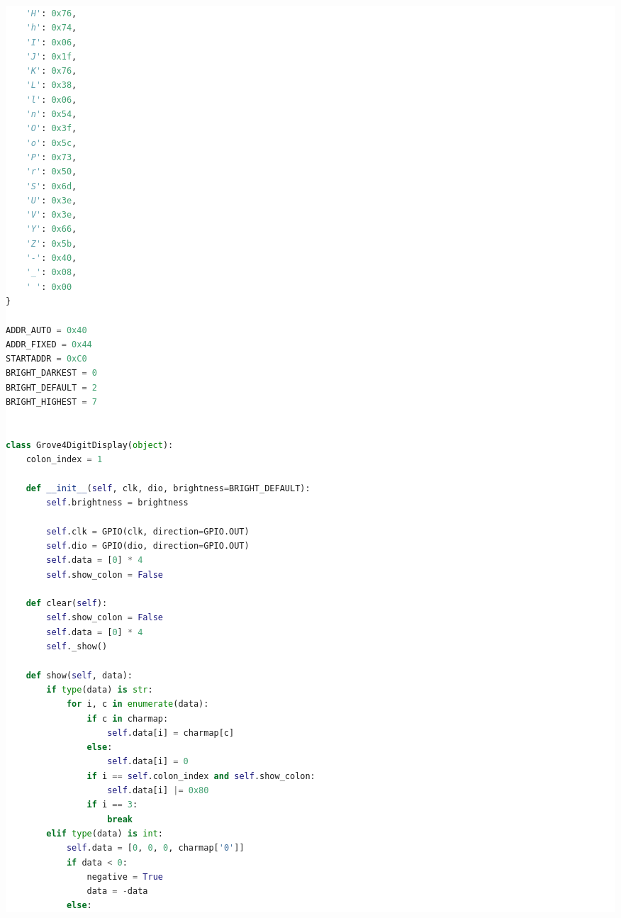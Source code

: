 ```python
    'H': 0x76,
    'h': 0x74,
    'I': 0x06,
    'J': 0x1f,
    'K': 0x76,
    'L': 0x38,
    'l': 0x06,
    'n': 0x54,
    'O': 0x3f,
    'o': 0x5c,
    'P': 0x73,
    'r': 0x50,
    'S': 0x6d,
    'U': 0x3e,
    'V': 0x3e,
    'Y': 0x66,
    'Z': 0x5b,
    '-': 0x40,
    '_': 0x08,
    ' ': 0x00
}

ADDR_AUTO = 0x40
ADDR_FIXED = 0x44
STARTADDR = 0xC0
BRIGHT_DARKEST = 0
BRIGHT_DEFAULT = 2
BRIGHT_HIGHEST = 7


class Grove4DigitDisplay(object):
    colon_index = 1

    def __init__(self, clk, dio, brightness=BRIGHT_DEFAULT):
        self.brightness = brightness

        self.clk = GPIO(clk, direction=GPIO.OUT)
        self.dio = GPIO(dio, direction=GPIO.OUT)
        self.data = [0] * 4
        self.show_colon = False

    def clear(self):
        self.show_colon = False
        self.data = [0] * 4
        self._show()

    def show(self, data):
        if type(data) is str:
            for i, c in enumerate(data):
                if c in charmap:
                    self.data[i] = charmap[c]
                else:
                    self.data[i] = 0
                if i == self.colon_index and self.show_colon:
                    self.data[i] |= 0x80
                if i == 3:
                    break
        elif type(data) is int:
            self.data = [0, 0, 0, charmap['0']]
            if data < 0:
                negative = True
                data = -data
            else:
```